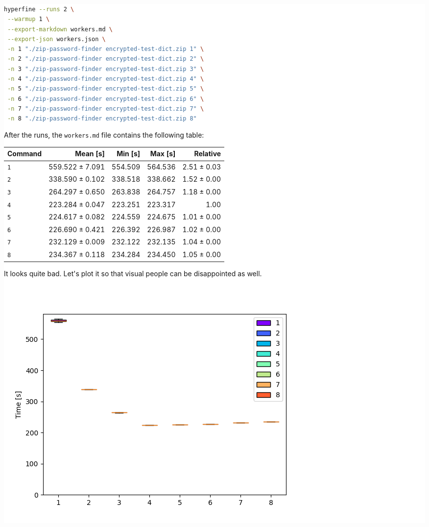 ```bash
hyperfine --runs 2 \
 --warmup 1 \
 --export-markdown workers.md \
 --export-json workers.json \
 -n 1 "./zip-password-finder encrypted-test-dict.zip 1" \
 -n 2 "./zip-password-finder encrypted-test-dict.zip 2" \
 -n 3 "./zip-password-finder encrypted-test-dict.zip 3" \
 -n 4 "./zip-password-finder encrypted-test-dict.zip 4" \
 -n 5 "./zip-password-finder encrypted-test-dict.zip 5" \
 -n 6 "./zip-password-finder encrypted-test-dict.zip 6" \
 -n 7 "./zip-password-finder encrypted-test-dict.zip 7" \
 -n 8 "./zip-password-finder encrypted-test-dict.zip 8" 
```

After the runs, the `workers.md` file contains the following table:

| Command | Mean [s] | Min [s] | Max [s] | Relative |
|:---|---:|---:|---:|---:|
| `1` | 559.522 ± 7.091 | 554.509 | 564.536 | 2.51 ± 0.03 |
| `2` | 338.590 ± 0.102 | 338.518 | 338.662 | 1.52 ± 0.00 |
| `3` | 264.297 ± 0.650 | 263.838 | 264.757 | 1.18 ± 0.00 |
| `4` | 223.284 ± 0.047 | 223.251 | 223.317 | 1.00 |
| `5` | 224.617 ± 0.082 | 224.559 | 224.675 | 1.01 ± 0.00 |
| `6` | 226.690 ± 0.421 | 226.392 | 226.987 | 1.02 ± 0.00 |
| `7` | 232.129 ± 0.009 | 232.122 | 232.135 | 1.04 ± 0.00 |
| `8` | 234.367 ± 0.118 | 234.284 | 234.450 | 1.05 ± 0.00 |

It looks quite bad. Let's plot it so that visual people can be disappointed as well.

![Whiskers plot](/2022-10-03/whiskers.png)
